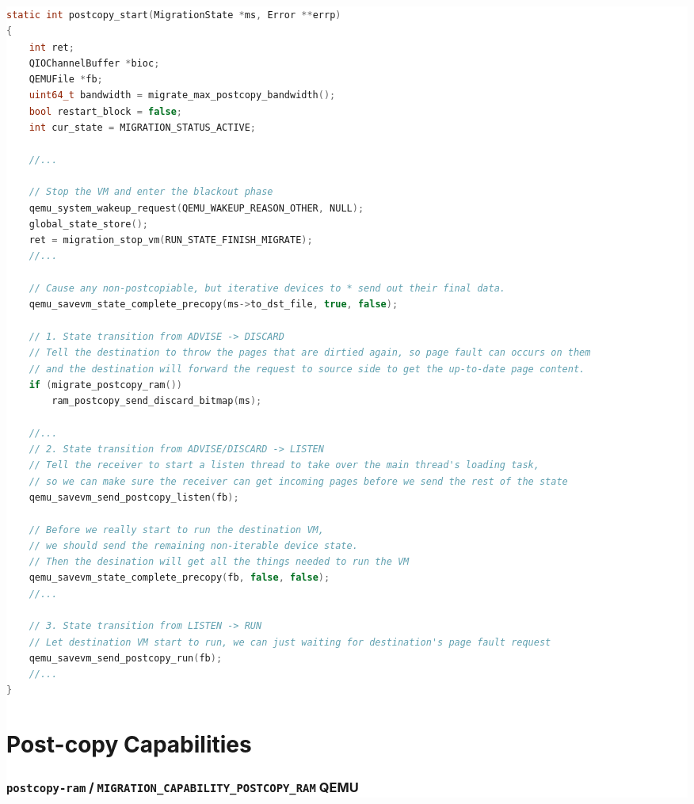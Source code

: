 ```c
static int postcopy_start(MigrationState *ms, Error **errp)
{
    int ret;
    QIOChannelBuffer *bioc;
    QEMUFile *fb;
    uint64_t bandwidth = migrate_max_postcopy_bandwidth();
    bool restart_block = false;
    int cur_state = MIGRATION_STATUS_ACTIVE;

    //...

    // Stop the VM and enter the blackout phase
    qemu_system_wakeup_request(QEMU_WAKEUP_REASON_OTHER, NULL);
    global_state_store();
    ret = migration_stop_vm(RUN_STATE_FINISH_MIGRATE);
    //...

    // Cause any non-postcopiable, but iterative devices to * send out their final data.
    qemu_savevm_state_complete_precopy(ms->to_dst_file, true, false);

    // 1. State transition from ADVISE -> DISCARD
    // Tell the destination to throw the pages that are dirtied again, so page fault can occurs on them
    // and the destination will forward the request to source side to get the up-to-date page content.
    if (migrate_postcopy_ram())
        ram_postcopy_send_discard_bitmap(ms);

    //...
    // 2. State transition from ADVISE/DISCARD -> LISTEN
    // Tell the receiver to start a listen thread to take over the main thread's loading task,
    // so we can make sure the receiver can get incoming pages before we send the rest of the state
    qemu_savevm_send_postcopy_listen(fb);

    // Before we really start to run the destination VM,
    // we should send the remaining non-iterable device state.
    // Then the desination will get all the things needed to run the VM
    qemu_savevm_state_complete_precopy(fb, false, false);
    //...

    // 3. State transition from LISTEN -> RUN
    // Let destination VM start to run, we can just waiting for destination's page fault request
    qemu_savevm_send_postcopy_run(fb);
    //...
}
```

# Post-copy Capabilities

### `postcopy-ram` / `MIGRATION_CAPABILITY_POSTCOPY_RAM` QEMU
